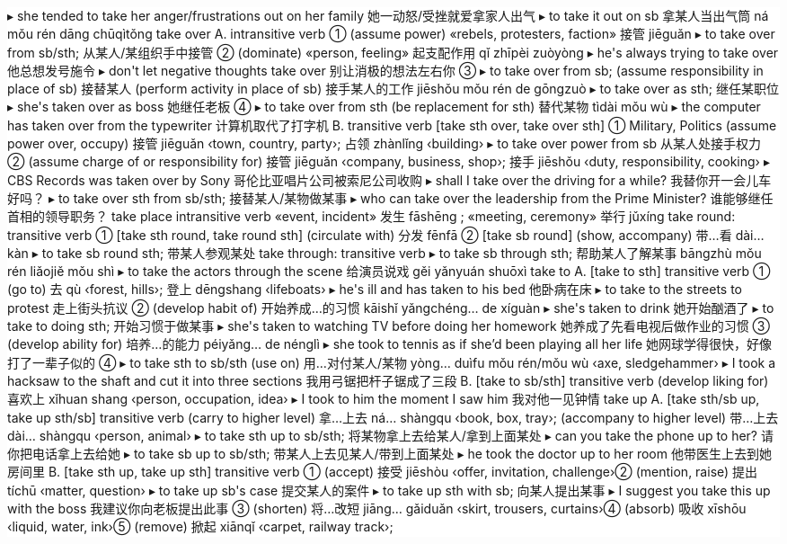 ▸ she tended to take her anger/frustrations out on her family 她一动怒/受挫就爱拿家人出气 
▸ to take it out on sb 拿某人当出气筒 ná mǒu rén dāng chūqìtǒng take over A. intransitive verb ① (assume power) «rebels, protesters, faction» 接管 jiēguǎn 
▸ to take over from sb/sth;
 从某人/某组织手中接管 ② (dominate) «person, feeling» 起支配作用 qǐ zhīpèi zuòyòng 
▸ he's always trying to take over 他总想发号施令 
▸ don't let negative thoughts take over 别让消极的想法左右你 ③ 
▸ to take over from sb;
 (assume responsibility in place of sb) 接替某人 (perform activity in place of sb) 接手某人的工作 jiēshǒu mǒu rén de gōngzuò 
▸ to take over as sth;
 继任某职位 
▸ she's taken over as boss 她继任老板 ④ 
▸ to take over from sth (be replacement for sth) 替代某物 tìdài mǒu wù 
▸ the computer has taken over from the typewriter 计算机取代了打字机 B. transitive verb [take sth over, take over sth] ① Military, Politics (assume power over, occupy) 接管 jiēguǎn ‹town, country, party›;
 占领 zhànlǐng ‹building›
▸ to take over power from sb 从某人处接手权力 ② (assume charge of or responsibility for) 接管 jiēguǎn ‹company, business, shop›;
 接手 jiēshǒu ‹duty, responsibility, cooking›
▸ CBS Records was taken over by Sony 哥伦比亚唱片公司被索尼公司收购 
▸ shall I take over the driving for a while? 我替你开一会儿车好吗？ 
▸ to take over sth from sb/sth;
 接替某人/某物做某事 
▸ who can take over the leadership from the Prime Minister? 谁能够继任首相的领导职务？ take place intransitive verb «event, incident» 发生 fāshēng ;
 «meeting, ceremony» 举行 jǔxíng take round: transitive verb ① [take sth round, take round sth] (circulate with) 分发 fēnfā ② [take sb round] (show, accompany) 带…看 dài… kàn 
▸ to take sb round sth;
 带某人参观某处 take through: transitive verb 
▸ to take sb through sth;
 帮助某人了解某事 bāngzhù mǒu rén liǎojiě mǒu shì 
▸ to take the actors through the scene 给演员说戏 gěi yǎnyuán shuōxì take to A. [take to sth] transitive verb ① (go to) 去 qù ‹forest, hills›;
 登上 dēngshang ‹lifeboats›
▸ he's ill and has taken to his bed 他卧病在床 
▸ to take to the streets to protest 走上街头抗议 ② (develop habit of) 开始养成…的习惯 kāishǐ yǎngchéng… de xíguàn 
▸ she's taken to drink 她开始酗酒了 
▸ to take to doing sth;
 开始习惯于做某事 
▸ she's taken to watching TV before doing her homework 她养成了先看电视后做作业的习惯 ③ (develop ability for) 培养…的能力 péiyǎng… de nénglì 
▸ she took to tennis as if she’d been playing all her life 她网球学得很快，好像打了一辈子似的 ④ 
▸ to take sth to sb/sth (use on) 用…对付某人/某物 yòng… duìfu mǒu rén/mǒu wù ‹axe, sledgehammer›
▸ I took a hacksaw to the shaft and cut it into three sections 我用弓锯把杆子锯成了三段 B. [take to sb/sth] transitive verb (develop liking for) 喜欢上 xǐhuan shang ‹person, occupation, idea›
▸ I took to him the moment I saw him 我对他一见钟情 take up A. [take sth/sb up, take up sth/sb] transitive verb (carry to higher level) 拿…上去 ná… shàngqu ‹book, box, tray›;
 (accompany to higher level) 带…上去 dài… shàngqu ‹person, animal›
▸ to take sth up to sb/sth;
 将某物拿上去给某人/拿到上面某处 
▸ can you take the phone up to her? 请你把电话拿上去给她 
▸ to take sb up to sb/sth;
 带某人上去见某人/带到上面某处 
▸ he took the doctor up to her room 他带医生上去到她房间里 B. [take sth up, take up sth] transitive verb ① (accept) 接受 jiēshòu ‹offer, invitation, challenge›② (mention, raise) 提出 tíchū ‹matter, question›
▸ to take up sb's case 提交某人的案件 
▸ to take up sth with sb;
 向某人提出某事 
▸ I suggest you take this up with the boss 我建议你向老板提出此事 ③ (shorten) 将…改短 jiāng… gǎiduǎn ‹skirt, trousers, curtains›④ (absorb) 吸收 xīshōu ‹liquid, water, ink›⑤ (remove) 掀起 xiānqǐ ‹carpet, railway track›;